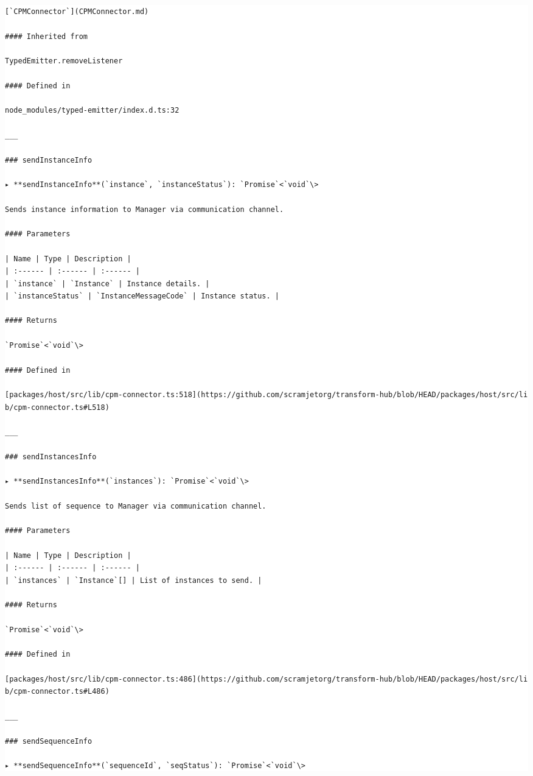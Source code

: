 ```
[`CPMConnector`](CPMConnector.md)

#### Inherited from

TypedEmitter.removeListener

#### Defined in

node_modules/typed-emitter/index.d.ts:32

___

### sendInstanceInfo

▸ **sendInstanceInfo**(`instance`, `instanceStatus`): `Promise`<`void`\>

Sends instance information to Manager via communication channel.

#### Parameters

| Name | Type | Description |
| :------ | :------ | :------ |
| `instance` | `Instance` | Instance details. |
| `instanceStatus` | `InstanceMessageCode` | Instance status. |

#### Returns

`Promise`<`void`\>

#### Defined in

[packages/host/src/lib/cpm-connector.ts:518](https://github.com/scramjetorg/transform-hub/blob/HEAD/packages/host/src/lib/cpm-connector.ts#L518)

___

### sendInstancesInfo

▸ **sendInstancesInfo**(`instances`): `Promise`<`void`\>

Sends list of sequence to Manager via communication channel.

#### Parameters

| Name | Type | Description |
| :------ | :------ | :------ |
| `instances` | `Instance`[] | List of instances to send. |

#### Returns

`Promise`<`void`\>

#### Defined in

[packages/host/src/lib/cpm-connector.ts:486](https://github.com/scramjetorg/transform-hub/blob/HEAD/packages/host/src/lib/cpm-connector.ts#L486)

___

### sendSequenceInfo

▸ **sendSequenceInfo**(`sequenceId`, `seqStatus`): `Promise`<`void`\>

```